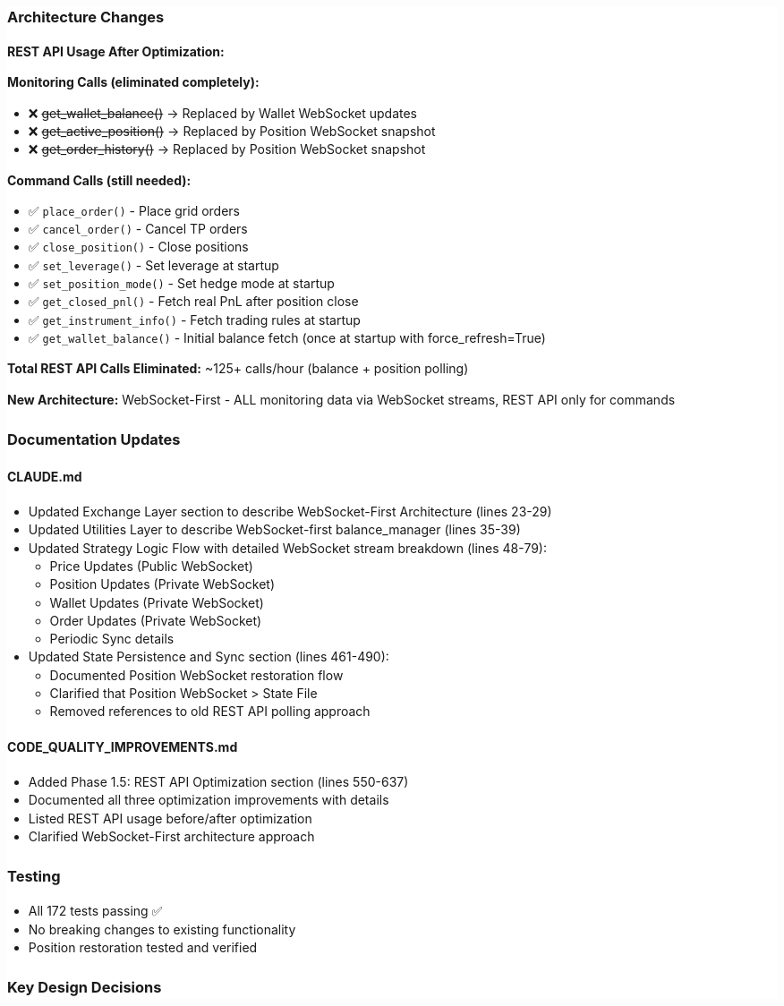 ### Architecture Changes

**REST API Usage After Optimization:**

**Monitoring Calls (eliminated completely):**
- ❌ ~~get_wallet_balance()~~ → Replaced by Wallet WebSocket updates
- ❌ ~~get_active_position()~~ → Replaced by Position WebSocket snapshot
- ❌ ~~get_order_history()~~ → Replaced by Position WebSocket snapshot

**Command Calls (still needed):**
- ✅ `place_order()` - Place grid orders
- ✅ `cancel_order()` - Cancel TP orders
- ✅ `close_position()` - Close positions
- ✅ `set_leverage()` - Set leverage at startup
- ✅ `set_position_mode()` - Set hedge mode at startup
- ✅ `get_closed_pnl()` - Fetch real PnL after position close
- ✅ `get_instrument_info()` - Fetch trading rules at startup
- ✅ `get_wallet_balance()` - Initial balance fetch (once at startup with force_refresh=True)

**Total REST API Calls Eliminated:** ~125+ calls/hour (balance + position polling)

**New Architecture:** WebSocket-First - ALL monitoring data via WebSocket streams, REST API only for commands

### Documentation Updates

#### CLAUDE.md
- Updated Exchange Layer section to describe WebSocket-First Architecture (lines 23-29)
- Updated Utilities Layer to describe WebSocket-first balance_manager (lines 35-39)
- Updated Strategy Logic Flow with detailed WebSocket stream breakdown (lines 48-79):
  - Price Updates (Public WebSocket)
  - Position Updates (Private WebSocket)
  - Wallet Updates (Private WebSocket)
  - Order Updates (Private WebSocket)
  - Periodic Sync details
- Updated State Persistence and Sync section (lines 461-490):
  - Documented Position WebSocket restoration flow
  - Clarified that Position WebSocket > State File
  - Removed references to old REST API polling approach

#### CODE_QUALITY_IMPROVEMENTS.md
- Added Phase 1.5: REST API Optimization section (lines 550-637)
- Documented all three optimization improvements with details
- Listed REST API usage before/after optimization
- Clarified WebSocket-First architecture approach

### Testing
- All 172 tests passing ✅
- No breaking changes to existing functionality
- Position restoration tested and verified

### Key Design Decisions
